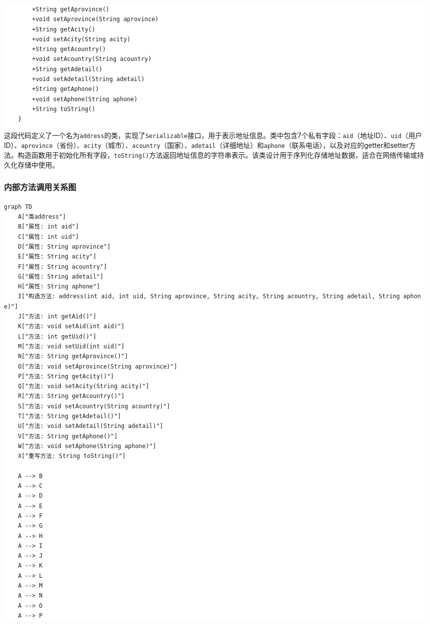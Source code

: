 ```mermaid
        +String getAprovince()
        +void setAprovince(String aprovince)
        +String getAcity()
        +void setAcity(String acity)
        +String getAcountry()
        +void setAcountry(String acountry)
        +String getAdetail()
        +void setAdetail(String adetail)
        +String getAphone()
        +void setAphone(String aphone)
        +String toString()
    }
```

这段代码定义了一个名为`address`的类，实现了`Serializable`接口，用于表示地址信息。类中包含7个私有字段：`aid`（地址ID）、`uid`（用户ID）、`aprovince`（省份）、`acity`（城市）、`acountry`（国家）、`adetail`（详细地址）和`aphone`（联系电话），以及对应的getter和setter方法。构造函数用于初始化所有字段，`toString()`方法返回地址信息的字符串表示。该类设计用于序列化存储地址数据，适合在网络传输或持久化存储中使用。


### 内部方法调用关系图

```mermaid
graph TD
    A["类address"]
    B["属性: int aid"]
    C["属性: int uid"]
    D["属性: String aprovince"]
    E["属性: String acity"]
    F["属性: String acountry"]
    G["属性: String adetail"]
    H["属性: String aphone"]
    I["构造方法: address(int aid, int uid, String aprovince, String acity, String acountry, String adetail, String aphone)"]
    J["方法: int getAid()"]
    K["方法: void setAid(int aid)"]
    L["方法: int getUid()"]
    M["方法: void setUid(int uid)"]
    N["方法: String getAprovince()"]
    O["方法: void setAprovince(String aprovince)"]
    P["方法: String getAcity()"]
    Q["方法: void setAcity(String acity)"]
    R["方法: String getAcountry()"]
    S["方法: void setAcountry(String acountry)"]
    T["方法: String getAdetail()"]
    U["方法: void setAdetail(String adetail)"]
    V["方法: String getAphone()"]
    W["方法: void setAphone(String aphone)"]
    X["重写方法: String toString()"]

    A --> B
    A --> C
    A --> D
    A --> E
    A --> F
    A --> G
    A --> H
    A --> I
    A --> J
    A --> K
    A --> L
    A --> M
    A --> N
    A --> O
    A --> P
```
